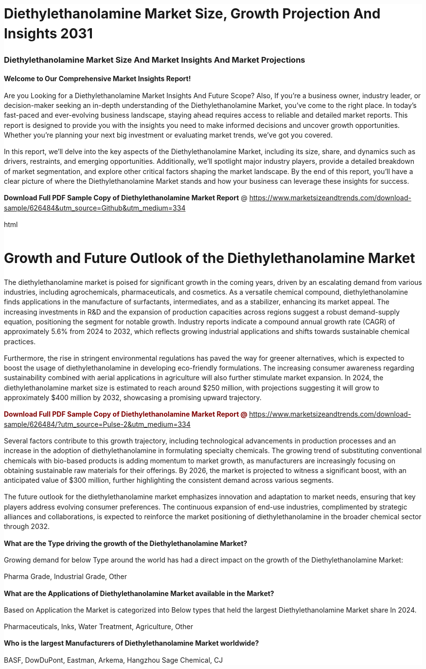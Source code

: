 <h1>Diethylethanolamine Market Size, Growth Projection And Insights 2031</h1><div class="" data-test-id=""><h3><span class="">Diethylethanolamine Market Size And Market Insights And Market Projections</span></h3></div><div class="" data-test-id=""><p><strong>Welcome to Our Comprehensive Market Insights Report!</strong></p><p>Are you Looking for a Diethylethanolamine Market Insights And Future Scope? Also, If you&rsquo;re a business owner, industry leader, or decision-maker seeking an in-depth understanding of the Diethylethanolamine Market, you&rsquo;ve come to the right place. In today&rsquo;s fast-paced and ever-evolving business landscape, staying ahead requires access to reliable and detailed market reports. This report is designed to provide you with the insights you need to make informed decisions and uncover growth opportunities. Whether you&rsquo;re planning your next big investment or evaluating market trends, we&rsquo;ve got you covered.</p><p>In this report, we&rsquo;ll delve into the key aspects of the Diethylethanolamine Market, including its size, share, and dynamics such as drivers, restraints, and emerging opportunities. Additionally, we&rsquo;ll spotlight major industry players, provide a detailed breakdown of market segmentation, and explore other critical factors shaping the market landscape. By the end of this report, you&rsquo;ll have a clear picture of where the Diethylethanolamine Market stands and how your business can leverage these insights for success.</p><p><strong>Download Full PDF Sample Copy of Diethylethanolamine Market Report</strong> @ <a href="https://www.marketsizeandtrends.com/download-sample/626484&utm_source=Github&utm_medium=334" target="_blank">https://www.marketsizeandtrends.com/download-sample/626484&utm_source=Github&utm_medium=334</a></p></div><div class="" data-test-id=""><p><span class="">html<!DOCTYPE html><html lang="en"><head> <meta charset="UTF-8"> <meta name="viewport" content="width=device-width, initial-scale=1.0"> <title>Diethylethanolamine Market Outlook</title></head><body><h1>Growth and Future Outlook of the Diethylethanolamine Market</h1><p>The diethylethanolamine market is poised for significant growth in the coming years, driven by an escalating demand from various industries, including agrochemicals, pharmaceuticals, and cosmetics. As a versatile chemical compound, diethylethanolamine finds applications in the manufacture of surfactants, intermediates, and as a stabilizer, enhancing its market appeal. The increasing investments in R&D and the expansion of production capacities across regions suggest a robust demand-supply equation, positioning the segment for notable growth. Industry reports indicate a compound annual growth rate (CAGR) of approximately 5.6% from 2024 to 2032, which reflects growing industrial applications and shifts towards sustainable chemical practices.</p><p>Furthermore, the rise in stringent environmental regulations has paved the way for greener alternatives, which is expected to boost the usage of diethylethanolamine in developing eco-friendly formulations. The increasing consumer awareness regarding sustainability combined with aerial applications in agriculture will also further stimulate market expansion. In 2024, the diethylethanolamine market size is estimated to reach around $250 million, with projections suggesting it will grow to approximately $400 million by 2032, showcasing a promising upward trajectory.</p><p><strong><span style="color: #800000;">Download Full PDF Sample Copy of Diethylethanolamine Market Report @</span>&nbsp;</strong><a href="https://www.marketsizeandtrends.com/download-sample/626484/?utm_source=Pulse-2&amp;utm_medium=334">https://www.marketsizeandtrends.com/download-sample/626484/?utm_source=Pulse-2&amp;utm_medium=334</a></p><p>Several factors contribute to this growth trajectory, including technological advancements in production processes and an increase in the adoption of diethylethanolamine in formulating specialty chemicals. The growing trend of substituting conventional chemicals with bio-based products is adding momentum to market growth, as manufacturers are increasingly focusing on obtaining sustainable raw materials for their offerings. By 2026, the market is projected to witness a significant boost, with an anticipated value of $300 million, further highlighting the consistent demand across various segments.</p><p>The future outlook for the diethylethanolamine market emphasizes innovation and adaptation to market needs, ensuring that key players address evolving consumer preferences. The continuous expansion of end-use industries, complimented by strategic alliances and collaborations, is expected to reinforce the market positioning of diethylethanolamine in the broader chemical sector through 2032.</p></body></html></span></p><p><strong><span class="">What are the&nbsp;Type driving the growth of the Diethylethanolamine Market?</span></strong></p></div><div class="" data-test-id=""><p><span class="">Growing demand for below Type around the world has had a direct impact on the growth of the Diethylethanolamine Market:</span></p></div><div class="" data-test-id=""><p>Pharma Grade, Industrial Grade, Other</p><p><span class=""><strong>What are the&nbsp;Applications&nbsp;of Diethylethanolamine Market available in the Market?</strong></span></p></div><div class="" data-test-id=""><p><span class="">Based on Application the Market is categorized into Below types that held the largest Diethylethanolamine Market share In 2024.</span></p></div><div class="" data-test-id=""><p><span class="">Pharmaceuticals, Inks, Water Treatment, Agriculture, Other</span></p><p><span class=""><strong>Who is the largest Manufacturers of Diethylethanolamine Market worldwide?</strong></span></p></div><div class="" data-test-id=""><p><span class="">BASF, DowDuPont, Eastman, Arkema, Hangzhou Sage Chemical, CJ